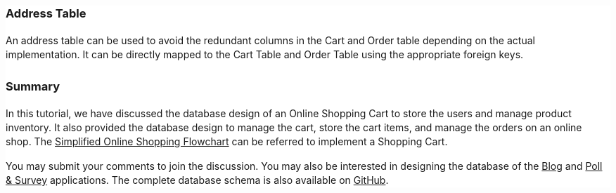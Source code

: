 ### Address Table

An address table can be used to avoid the redundant columns in the Cart and Order table depending on the actual implementation. It can be directly mapped to the Cart Table and Order Table using the appropriate foreign keys.

### Summary

In this tutorial, we have discussed the database design of an Online Shopping Cart to store the users and manage product inventory. It also provided the database design to manage the cart, store the cart items, and manage the orders on an online shop. The [Simplified Online Shopping Flowchart](https://www.technolush.com/blog/simplified-online-shopping-flowchart) can be referred to implement a Shopping Cart.

You may submit your comments to join the discussion. You may also be interested in designing the database of the [Blog](https://mysql.tutorials24x7.com/blog/guide-to-design-a-database-for-blog-management-in-mysql "Guide To Design Database For Blog Management In MySQL") and [Poll & Survey](https://mysql.tutorials24x7.com/blog/guide-to-design-database-for-poll-in-mysql "Guide To Design Database For Poll & Survey In MySQL") applications. The complete database schema is also available on [GitHub](https://github.com/tutorials24x7/shopping-cart-database-mysql "Online Shopping Cart Database").
